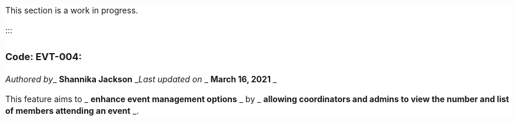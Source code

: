 This section is a work in progress.

:::

### Code: EVT-004:

_Authored by__ **Shannika Jackson** __Last updated on_ _ **March 16, 2021** _

This feature aims to _ **enhance event management options** _ by _ **allowing coordinators and admins to view the number and list of members attending an event** _.